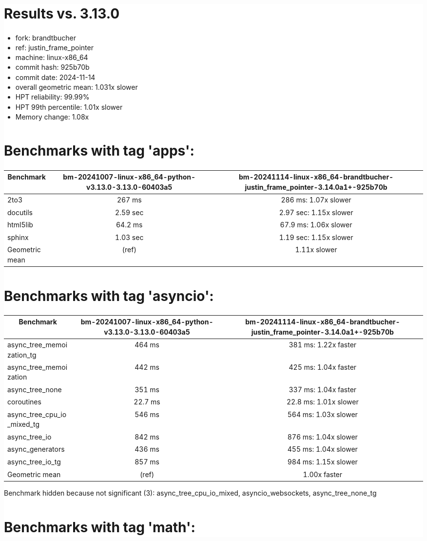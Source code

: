 # Results vs. 3.13.0

- fork: brandtbucher
- ref: justin_frame_pointer
- machine: linux-x86_64
- commit hash: 925b70b
- commit date: 2024-11-14
- overall geometric mean: 1.031x slower
- HPT reliability: 99.99%
- HPT 99th percentile: 1.01x slower
- Memory change: 1.08x

Benchmarks with tag 'apps':
===========================

| Benchmark      | bm-20241007-linux-x86_64-python-v3.13.0-3.13.0-60403a5 | bm-20241114-linux-x86_64-brandtbucher-justin_frame_pointer-3.14.0a1+-925b70b |
|----------------|:------------------------------------------------------:|:----------------------------------------------------------------------------:|
| 2to3           | 267 ms                                                 | 286 ms: 1.07x slower                                                         |
| docutils       | 2.59 sec                                               | 2.97 sec: 1.15x slower                                                       |
| html5lib       | 64.2 ms                                                | 67.9 ms: 1.06x slower                                                        |
| sphinx         | 1.03 sec                                               | 1.19 sec: 1.15x slower                                                       |
| Geometric mean | (ref)                                                  | 1.11x slower                                                                 |

Benchmarks with tag 'asyncio':
==============================

| Benchmark                  | bm-20241007-linux-x86_64-python-v3.13.0-3.13.0-60403a5 | bm-20241114-linux-x86_64-brandtbucher-justin_frame_pointer-3.14.0a1+-925b70b |
|----------------------------|:------------------------------------------------------:|:----------------------------------------------------------------------------:|
| async_tree_memoization_tg  | 464 ms                                                 | 381 ms: 1.22x faster                                                         |
| async_tree_memoization     | 442 ms                                                 | 425 ms: 1.04x faster                                                         |
| async_tree_none            | 351 ms                                                 | 337 ms: 1.04x faster                                                         |
| coroutines                 | 22.7 ms                                                | 22.8 ms: 1.01x slower                                                        |
| async_tree_cpu_io_mixed_tg | 546 ms                                                 | 564 ms: 1.03x slower                                                         |
| async_tree_io              | 842 ms                                                 | 876 ms: 1.04x slower                                                         |
| async_generators           | 436 ms                                                 | 455 ms: 1.04x slower                                                         |
| async_tree_io_tg           | 857 ms                                                 | 984 ms: 1.15x slower                                                         |
| Geometric mean             | (ref)                                                  | 1.00x faster                                                                 |

Benchmark hidden because not significant (3): async_tree_cpu_io_mixed, asyncio_websockets, async_tree_none_tg

Benchmarks with tag 'math':
===========================
